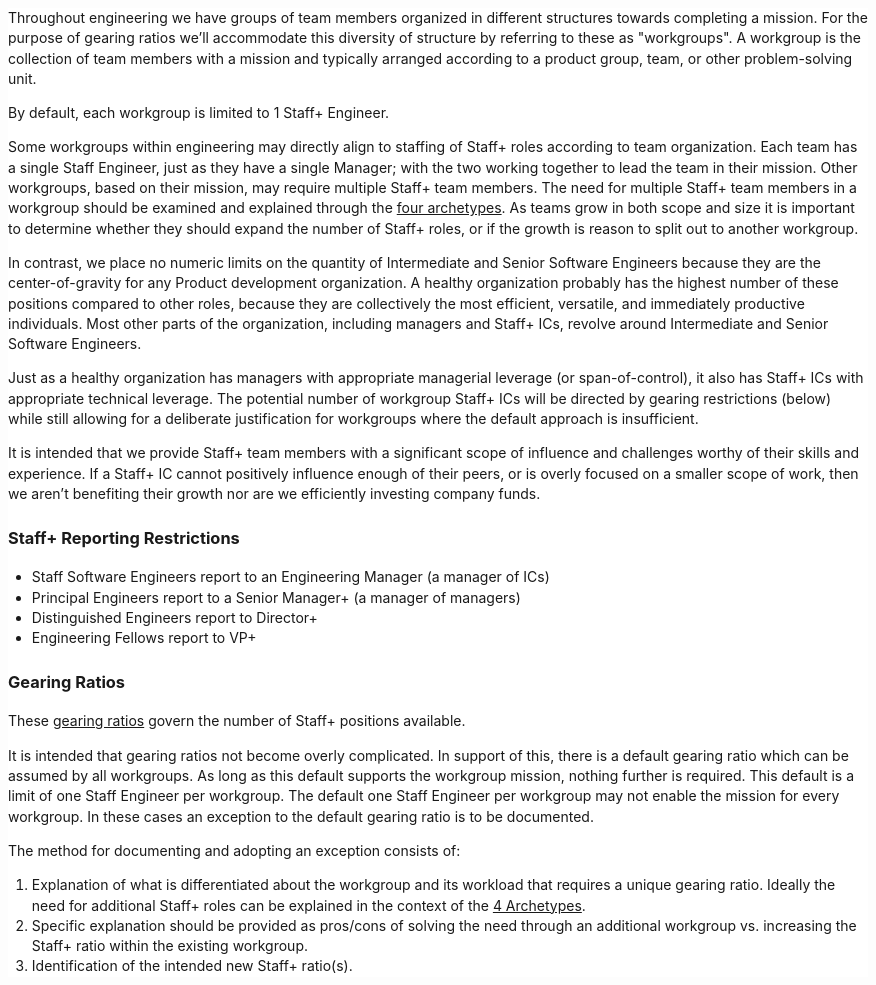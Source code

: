 Throughout engineering we have groups of team members organized in different structures towards completing a mission. For the purpose of gearing ratios we’ll accommodate this diversity of structure by referring to these as "workgroups". A workgroup is the collection of team members with a mission and typically arranged according to a product group, team, or other problem-solving unit.

By default, each workgroup is limited to 1 Staff+ Engineer.

Some workgroups within engineering may directly align to staffing of Staff+ roles according to team organization. Each team has a single Staff Engineer, just as they have a single Manager; with the two working together to lead the team in their mission. Other workgroups, based on their mission, may require multiple Staff+ team members. The need for multiple Staff+ team members in a workgroup should be examined and explained through the [four archetypes](/handbook/engineering/ic-leadership/#the-four-archetypes). As teams grow in both scope and size it is important to determine whether they should expand the number of Staff+ roles, or if the growth is reason to split out to another workgroup.

In contrast, we place no numeric limits on the quantity of Intermediate and Senior Software Engineers because they are the center-of-gravity for any Product development organization. A healthy organization probably has the highest number of these positions compared to other roles, because they are collectively the most efficient, versatile, and immediately productive individuals. Most other parts of the organization, including managers and Staff+ ICs, revolve around Intermediate and Senior Software Engineers. 

Just as a healthy organization has managers with appropriate managerial leverage (or span-of-control), it also has Staff+ ICs with appropriate technical leverage. The potential number of workgroup Staff+ ICs will be directed by gearing restrictions (below) while still allowing for a deliberate justification for workgroups where the default approach is insufficient.

It is intended that we provide Staff+ team members with a significant scope of influence and challenges worthy of their skills and experience. If a Staff+ IC cannot positively influence enough of their peers, or is overly focused on a smaller scope of work, then we aren’t benefiting their growth nor are we efficiently investing company funds.

### Staff+ Reporting Restrictions
* Staff Software Engineers report to an Engineering Manager (a manager of ICs)
* Principal Engineers report to a Senior Manager+ (a manager of managers)
* Distinguished Engineers report to Director+
* Engineering Fellows report to VP+

### Gearing Ratios
These [gearing ratios](/handbook/finance/financial-planning-and-analysis/#business-drivers-also-known-as-gearing-ratios) govern the number of Staff+ positions available.

It is intended that gearing ratios not become overly complicated. In support of this, there is a default gearing ratio which can be assumed by all workgroups. As long as this default supports the workgroup mission, nothing further is required. This default is a limit of one Staff Engineer per workgroup.
The default one Staff Engineer per workgroup may not enable the mission for every workgroup. In these cases an exception to the default gearing ratio is to be documented.

The method for documenting and adopting an exception consists of:
1. Explanation of what is differentiated about the workgroup and its workload that requires a unique gearing ratio. Ideally the need for additional Staff+ roles can be explained in the context of the [4 Archetypes](/handbook/engineering/ic-leadership/#the-four-archetypes).
1. Specific explanation should be provided as pros/cons of solving the need through an additional workgroup vs. increasing the Staff+ ratio within the existing workgroup.
1. Identification of the intended new Staff+ ratio(s).
